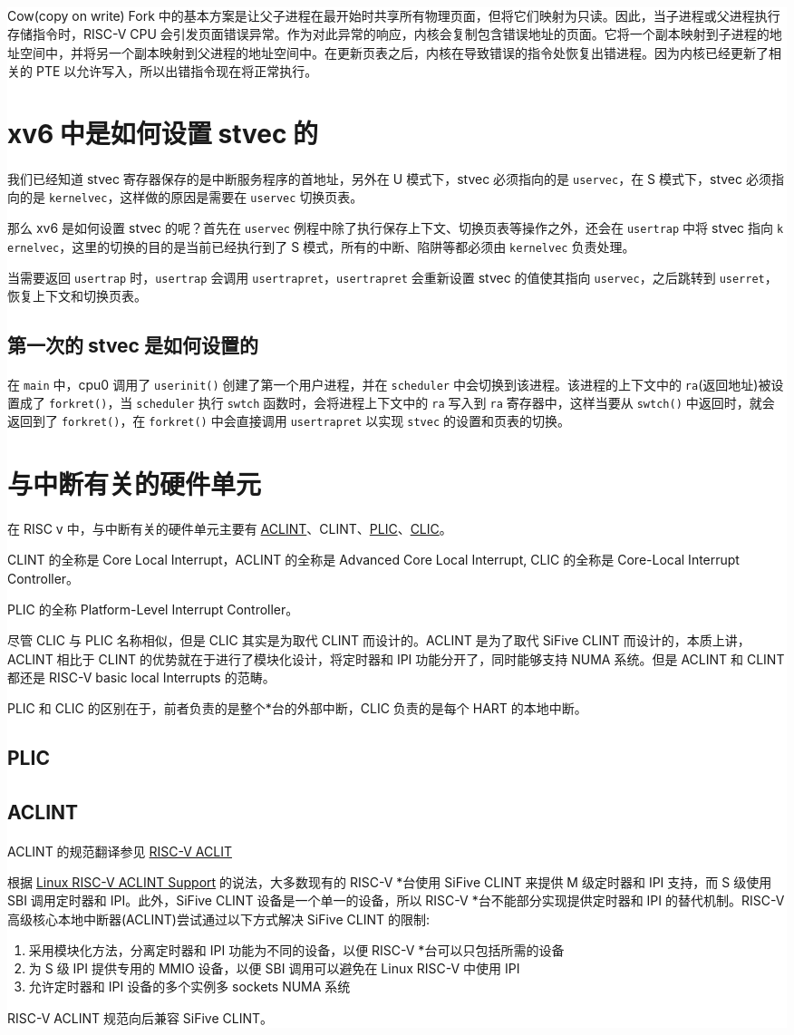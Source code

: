 Cow(copy on write) Fork 中的基本方案是让父子进程在最开始时共享所有物理页面，但将它们映射为只读。因此，当子进程或父进程执行存储指令时，RISC-V CPU 会引发页面错误异常。作为对此异常的响应，内核会复制包含错误地址的页面。它将一个副本映射到子进程的地址空间中，并将另一个副本映射到父进程的地址空间中。在更新页表之后，内核在导致错误的指令处恢复出错进程。因为内核已经更新了相关的 PTE 以允许写入，所以出错指令现在将正常执行。

xv6 中是如何设置 stvec 的
==================

我们已经知道 stvec 寄存器保存的是中断服务程序的首地址，另外在 U 模式下，stvec 必须指向的是 `uservec`，在 S 模式下，stvec 必须指向的是 `kernelvec`，这样做的原因是需要在 `uservec` 切换页表。

那么 xv6 是如何设置 stvec 的呢？首先在 `uservec` 例程中除了执行保存上下文、切换页表等操作之外，还会在 `usertrap` 中将 stvec 指向 `kernelvec`，这里的切换的目的是当前已经执行到了 S 模式，所有的中断、陷阱等都必须由 `kernelvec` 负责处理。

当需要返回 `usertrap` 时，`usertrap` 会调用 `usertrapret`，`usertrapret` 会重新设置 stvec 的值使其指向 `uservec`，之后跳转到 `userret`，恢复上下文和切换页表。

第一次的 stvec 是如何设置的
-----------------

在 `main` 中，cpu0 调用了 `userinit()` 创建了第一个用户进程，并在 `scheduler` 中会切换到该进程。该进程的上下文中的 `ra`(返回地址)被设置成了 `forkret()`，当 `scheduler` 执行 `swtch` 函数时，会将进程上下文中的 `ra` 写入到 `ra` 寄存器中，这样当要从 `swtch()` 中返回时，就会返回到了 `forkret()`，在 `forkret()` 中会直接调用 `usertrapret` 以实现 `stvec` 的设置和页表的切换。

与中断有关的硬件单元
==========

在 RISC v 中，与中断有关的硬件单元主要有 [ACLINT](https://github.com/riscv/riscv-aclint/blob/main/riscv-aclint.adoc)、CLINT、[PLIC](https://github.com/riscv/riscv-plic-spec/blob/master/riscv-plic.adoc)、[CLIC](https://github.com/riscv/riscv-fast-interrupt/blob/master/clic.adoc)。

CLINT 的全称是 Core Local Interrupt，ACLINT 的全称是 Advanced Core Local Interrupt, CLIC 的全称是 Core-Local Interrupt Controller。

PLIC 的全称 Platform-Level Interrupt Controller。

尽管 CLIC 与 PLIC 名称相似，但是 CLIC 其实是为取代 CLINT 而设计的。ACLINT 是为了取代 SiFive CLINT 而设计的，本质上讲，ACLINT 相比于 CLINT 的优势就在于进行了模块化设计，将定时器和 IPI 功能分开了，同时能够支持 NUMA 系统。但是 ACLINT 和 CLINT 都还是 RISC-V basic local Interrupts 的范畴。

PLIC 和 CLIC 的区别在于，前者负责的是整个\*台的外部中断，CLIC 负责的是每个 HART 的本地中断。

PLIC
----

ACLINT
------

ACLINT 的规范翻译参见 [RISC-V ACLIT](https://wbc3ji2vof.feishu.cn/wiki/wikcnLbXPxSlB2x1kCV3jU2WiXf)

根据 [Linux RISC-V ACLINT Support](https://lore.kernel.org/lkml/20211007123632.697666-1-anup.patel@wdc.com/) 的说法，大多数现有的 RISC-V \*台使用 SiFive CLINT 来提供 M 级定时器和 IPI 支持，而 S 级使用 SBI 调用定时器和 IPI。此外，SiFive CLINT 设备是一个单一的设备，所以 RISC-V \*台不能部分实现提供定时器和 IPI 的替代机制。RISC-V 高级核心本地中断器(ACLINT)尝试通过以下方式解决 SiFive CLINT 的限制:

1.  采用模块化方法，分离定时器和 IPI 功能为不同的设备，以便 RISC-V \*台可以只包括所需的设备
2.  为 S 级 IPI 提供专用的 MMIO 设备，以便 SBI 调用可以避免在 Linux RISC-V 中使用 IPI
3.  允许定时器和 IPI 设备的多个实例多 sockets NUMA 系统

RISC-V ACLINT 规范向后兼容 SiFive CLINT。
